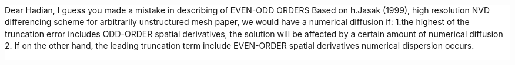 Dear Hadian,
I guess you made a mistake in describing of EVEN-ODD ORDERS
Based on h.Jasak (1999), high resolution NVD differencing scheme for arbitrarily unstructured mesh paper, we would have a numerical diffusion if:
1.the highest of the truncation error includes ODD-ORDER spatial derivatives, the solution will be affected by a certain amount of numerical diffusion
2. If on the other hand, the leading truncation term include EVEN-ORDER spatial derivatives numerical dispersion occurs.

---
